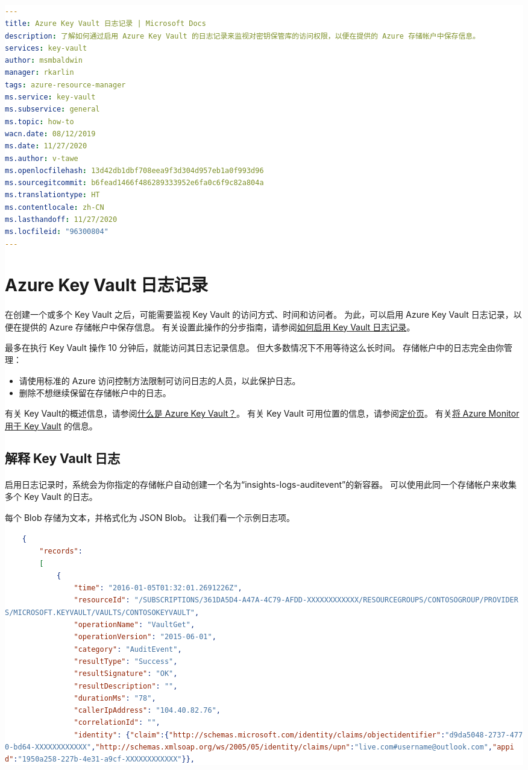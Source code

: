```yaml
---
title: Azure Key Vault 日志记录 | Microsoft Docs
description: 了解如何通过启用 Azure Key Vault 的日志记录来监视对密钥保管库的访问权限，以便在提供的 Azure 存储帐户中保存信息。
services: key-vault
author: msmbaldwin
manager: rkarlin
tags: azure-resource-manager
ms.service: key-vault
ms.subservice: general
ms.topic: how-to
wacn.date: 08/12/2019
ms.date: 11/27/2020
ms.author: v-tawe
ms.openlocfilehash: 13d42db1dbf708eea9f3d304d957eb1a0f993d96
ms.sourcegitcommit: b6fead1466f486289333952e6fa0c6f9c82a804a
ms.translationtype: HT
ms.contentlocale: zh-CN
ms.lasthandoff: 11/27/2020
ms.locfileid: "96300804"
---
```

# <a name="azure-key-vault-logging"></a>Azure Key Vault 日志记录

在创建一个或多个 Key Vault 之后，可能需要监视 Key Vault 的访问方式、时间和访问者。 为此，可以启用 Azure Key Vault 日志记录，以便在提供的 Azure 存储帐户中保存信息。 有关设置此操作的分步指南，请参阅[如何启用 Key Vault 日志记录](howto-logging.md)。

最多在执行 Key Vault 操作 10 分钟后，就能访问其日志记录信息。 但大多数情况下不用等待这么长时间。  存储帐户中的日志完全由你管理：

* 请使用标准的 Azure 访问控制方法限制可访问日志的人员，以此保护日志。
* 删除不想继续保留在存储帐户中的日志。

有关 Key Vault的概述信息，请参阅[什么是 Azure Key Vault？](overview.md)。 有关 Key Vault 可用位置的信息，请参阅[定价页](https://azure.microsoft.com/pricing/details/key-vault/)。 有关[将 Azure Monitor 用于 Key Vault](../../azure-monitor/insights/key-vault-insights-overview.md) 的信息。

## <a name="interpret-your-key-vault-logs"></a>解释 Key Vault 日志

启用日志记录时，系统会为你指定的存储帐户自动创建一个名为“insights-logs-auditevent”的新容器。 可以使用此同一个存储帐户来收集多个 Key Vault 的日志。

每个 Blob 存储为文本，并格式化为 JSON Blob。 让我们看一个示例日志项。 

```json
    {
        "records":
        [
            {
                "time": "2016-01-05T01:32:01.2691226Z",
                "resourceId": "/SUBSCRIPTIONS/361DA5D4-A47A-4C79-AFDD-XXXXXXXXXXXX/RESOURCEGROUPS/CONTOSOGROUP/PROVIDERS/MICROSOFT.KEYVAULT/VAULTS/CONTOSOKEYVAULT",
                "operationName": "VaultGet",
                "operationVersion": "2015-06-01",
                "category": "AuditEvent",
                "resultType": "Success",
                "resultSignature": "OK",
                "resultDescription": "",
                "durationMs": "78",
                "callerIpAddress": "104.40.82.76",
                "correlationId": "",
                "identity": {"claim":{"http://schemas.microsoft.com/identity/claims/objectidentifier":"d9da5048-2737-4770-bd64-XXXXXXXXXXXX","http://schemas.xmlsoap.org/ws/2005/05/identity/claims/upn":"live.com#username@outlook.com","appid":"1950a258-227b-4e31-a9cf-XXXXXXXXXXXX"}},
```